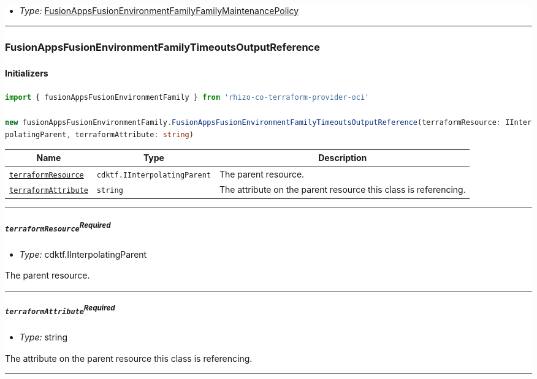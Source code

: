 - *Type:* <a href="#rhizo-co-terraform-provider-oci.fusionAppsFusionEnvironmentFamily.FusionAppsFusionEnvironmentFamilyFamilyMaintenancePolicy">FusionAppsFusionEnvironmentFamilyFamilyMaintenancePolicy</a>

---


### FusionAppsFusionEnvironmentFamilyTimeoutsOutputReference <a name="FusionAppsFusionEnvironmentFamilyTimeoutsOutputReference" id="rhizo-co-terraform-provider-oci.fusionAppsFusionEnvironmentFamily.FusionAppsFusionEnvironmentFamilyTimeoutsOutputReference"></a>

#### Initializers <a name="Initializers" id="rhizo-co-terraform-provider-oci.fusionAppsFusionEnvironmentFamily.FusionAppsFusionEnvironmentFamilyTimeoutsOutputReference.Initializer"></a>

```typescript
import { fusionAppsFusionEnvironmentFamily } from 'rhizo-co-terraform-provider-oci'

new fusionAppsFusionEnvironmentFamily.FusionAppsFusionEnvironmentFamilyTimeoutsOutputReference(terraformResource: IInterpolatingParent, terraformAttribute: string)
```

| **Name** | **Type** | **Description** |
| --- | --- | --- |
| <code><a href="#rhizo-co-terraform-provider-oci.fusionAppsFusionEnvironmentFamily.FusionAppsFusionEnvironmentFamilyTimeoutsOutputReference.Initializer.parameter.terraformResource">terraformResource</a></code> | <code>cdktf.IInterpolatingParent</code> | The parent resource. |
| <code><a href="#rhizo-co-terraform-provider-oci.fusionAppsFusionEnvironmentFamily.FusionAppsFusionEnvironmentFamilyTimeoutsOutputReference.Initializer.parameter.terraformAttribute">terraformAttribute</a></code> | <code>string</code> | The attribute on the parent resource this class is referencing. |

---

##### `terraformResource`<sup>Required</sup> <a name="terraformResource" id="rhizo-co-terraform-provider-oci.fusionAppsFusionEnvironmentFamily.FusionAppsFusionEnvironmentFamilyTimeoutsOutputReference.Initializer.parameter.terraformResource"></a>

- *Type:* cdktf.IInterpolatingParent

The parent resource.

---

##### `terraformAttribute`<sup>Required</sup> <a name="terraformAttribute" id="rhizo-co-terraform-provider-oci.fusionAppsFusionEnvironmentFamily.FusionAppsFusionEnvironmentFamilyTimeoutsOutputReference.Initializer.parameter.terraformAttribute"></a>

- *Type:* string

The attribute on the parent resource this class is referencing.

---
